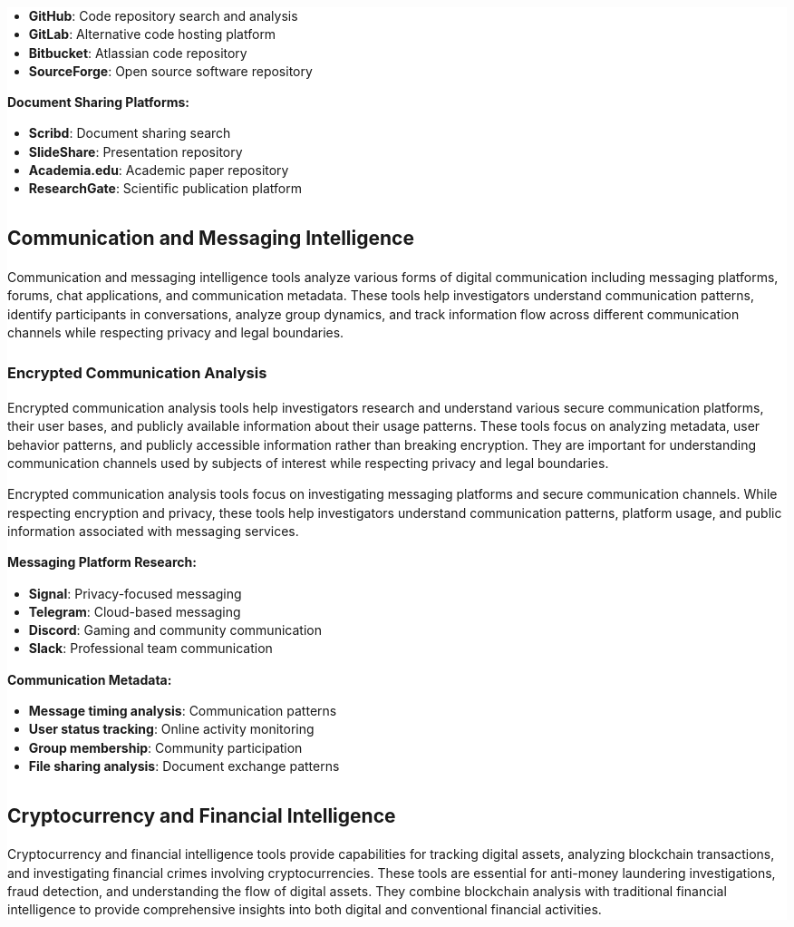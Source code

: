 - **GitHub**: Code repository search and analysis
- **GitLab**: Alternative code hosting platform
- **Bitbucket**: Atlassian code repository
- **SourceForge**: Open source software repository

**Document Sharing Platforms:**

- **Scribd**: Document sharing search
- **SlideShare**: Presentation repository
- **Academia.edu**: Academic paper repository
- **ResearchGate**: Scientific publication platform

## Communication and Messaging Intelligence

Communication and messaging intelligence tools analyze various forms of digital communication including messaging platforms, forums, chat applications, and communication metadata. These tools help investigators understand communication patterns, identify participants in conversations, analyze group dynamics, and track information flow across different communication channels while respecting privacy and legal boundaries.

### Encrypted Communication Analysis

Encrypted communication analysis tools help investigators research and understand various secure communication platforms, their user bases, and publicly available information about their usage patterns. These tools focus on analyzing metadata, user behavior patterns, and publicly accessible information rather than breaking encryption. They are important for understanding communication channels used by subjects of interest while respecting privacy and legal boundaries.

Encrypted communication analysis tools focus on investigating messaging platforms and secure communication channels. While respecting encryption and privacy, these tools help investigators understand communication patterns, platform usage, and public information associated with messaging services.

**Messaging Platform Research:**

- **Signal**: Privacy-focused messaging
- **Telegram**: Cloud-based messaging
- **Discord**: Gaming and community communication
- **Slack**: Professional team communication

**Communication Metadata:**

- **Message timing analysis**: Communication patterns
- **User status tracking**: Online activity monitoring
- **Group membership**: Community participation
- **File sharing analysis**: Document exchange patterns

## Cryptocurrency and Financial Intelligence

Cryptocurrency and financial intelligence tools provide capabilities for tracking digital assets, analyzing blockchain transactions, and investigating financial crimes involving cryptocurrencies. These tools are essential for anti-money laundering investigations, fraud detection, and understanding the flow of digital assets. They combine blockchain analysis with traditional financial intelligence to provide comprehensive insights into both digital and conventional financial activities.
